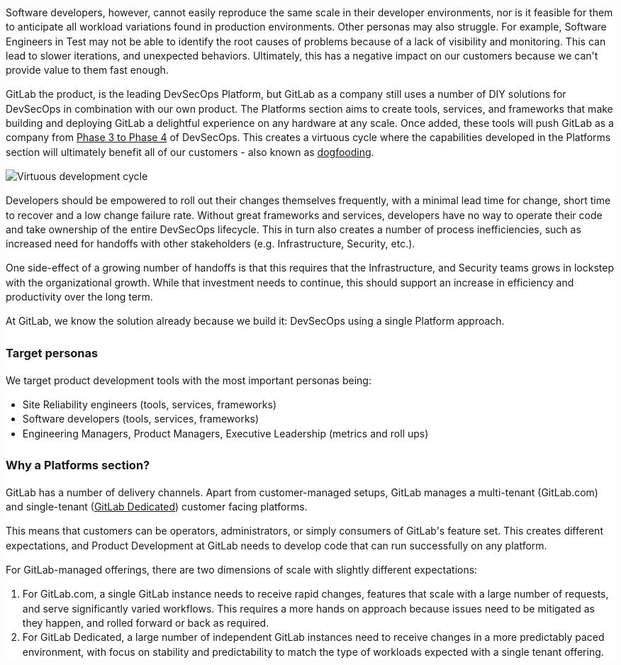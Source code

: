 Software developers, however, cannot easily reproduce the same scale in their developer environments, nor is it feasible for them to anticipate all workload variations found in production environments. Other personas may also struggle. For example, Software Engineers in Test may not be able to identify the root causes of problems because of a lack of visibility and monitoring. This can lead to slower iterations, and unexpected behaviors. Ultimately, this has a negative impact on our customers because we can't provide value to them fast enough.

GitLab the product, is the leading DevSecOps Platform, but GitLab as a company still uses a number of DIY solutions for DevSecOps in combination with our own product. The Platforms section aims to create tools, services, and frameworks that make building and deploying GitLab a delightful experience on any hardware at any scale. Once added, these tools will push GitLab as a company from [Phase 3 to Phase 4](https://about.gitlab.com/topics/devops/) of DevSecOps. This creates a virtuous cycle where the capabilities developed in the Platforms section will ultimately benefit all of our customers - also known as [dogfooding](https://handbook.gitlab.com/handbook/values/#dogfooding).

![Virtuous development cycle](/direction/platforms/platform-virtous-cycle.png "Virtuous development cycle")

Developers should be empowered to roll out their changes themselves frequently, with a minimal lead time for change, short time to recover and a low change failure rate. Without great frameworks and services, developers have no way to operate their code and take ownership of the entire DevSecOps lifecycle. This in turn also creates a number of process inefficiencies, such as increased need for handoffs with other stakeholders (e.g. Infrastructure, Security, etc.).

One side-effect of a growing number of handoffs is that this requires that the Infrastructure, and Security teams grows in lockstep with the organizational growth. While that investment needs to continue, this should support an increase in efficiency and productivity over the long term.

At GitLab, we know the solution already because we build it: DevSecOps using a single Platform approach.


### Target personas

We target product development tools with the most important personas being:

- Site Reliability engineers (tools, services, frameworks)
- Software developers (tools, services, frameworks)
- Engineering Managers, Product Managers, Executive Leadership (metrics and roll ups)

### Why a Platforms section?

GitLab has a number of delivery channels. Apart from customer-managed setups, GitLab manages a multi-tenant (GitLab.com) and single-tenant ([GitLab Dedicated](https://docs.gitlab.com/ee/subscriptions/gitlab_dedicated/)) customer facing platforms.

This means that customers can be operators, administrators, or simply consumers of GitLab's feature set. This creates different expectations, and Product Development at GitLab needs to develop code that can run successfully on any platform.

For GitLab-managed offerings, there are two dimensions of scale with slightly different expectations:

1. For GitLab.com, a single GitLab instance needs to receive rapid changes, features that scale with a large number of requests, and serve significantly varied workflows. This requires a more hands on approach because issues need to be mitigated as they happen, and rolled forward or back as required.
1. For GitLab Dedicated, a large number of independent GitLab instances need to receive changes in a more predictably paced environment, with focus on stability and predictability to match the type of workloads expected with a single tenant offering.
